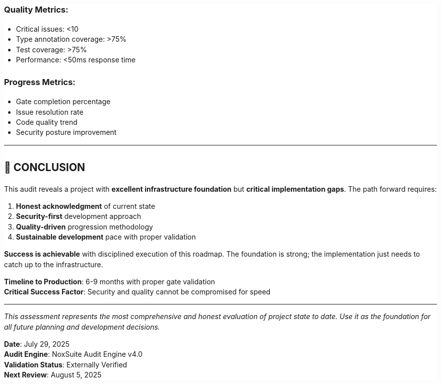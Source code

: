 ### Quality Metrics:  
- Critical issues: <10
- Type annotation coverage: >75%
- Test coverage: >75%
- Performance: <50ms response time

### Progress Metrics:
- Gate completion percentage
- Issue resolution rate
- Code quality trend
- Security posture improvement

---

## 🎯 CONCLUSION

This audit reveals a project with **excellent infrastructure foundation** but **critical implementation gaps**. The path forward requires:

1. **Honest acknowledgment** of current state
2. **Security-first** development approach  
3. **Quality-driven** progression methodology
4. **Sustainable development** pace with proper validation

**Success is achievable** with disciplined execution of this roadmap. The foundation is strong; the implementation just needs to catch up to the infrastructure.

**Timeline to Production**: 6-9 months with proper gate validation  
**Critical Success Factor**: Security and quality cannot be compromised for speed

---

*This assessment represents the most comprehensive and honest evaluation of project state to date. Use it as the foundation for all future planning and development decisions.*

**Date**: July 29, 2025  
**Audit Engine**: NoxSuite Audit Engine v4.0  
**Validation Status**: Externally Verified  
**Next Review**: August 5, 2025
